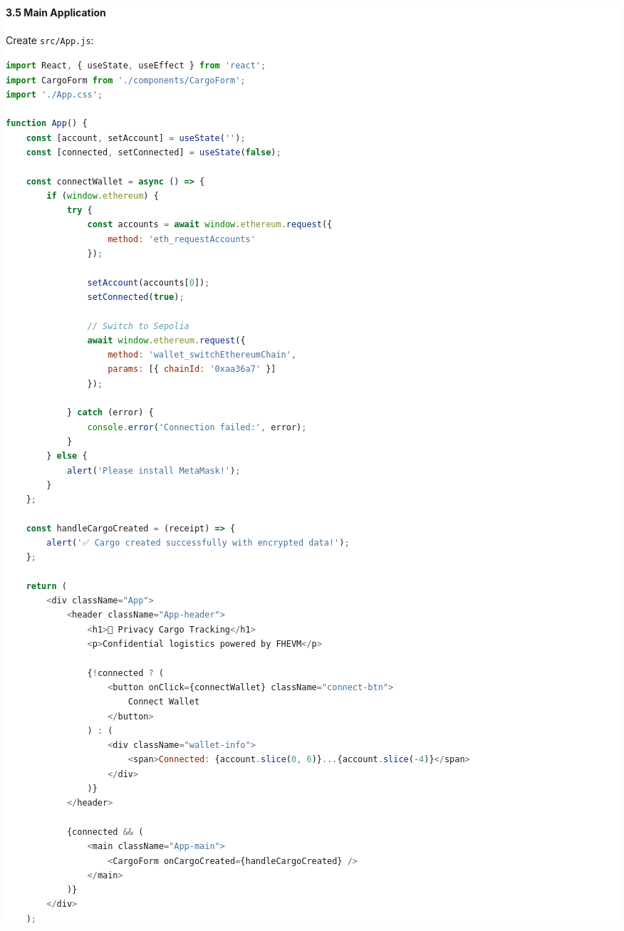 #### **3.5 Main Application**

Create `src/App.js`:
```javascript
import React, { useState, useEffect } from 'react';
import CargoForm from './components/CargoForm';
import './App.css';

function App() {
    const [account, setAccount] = useState('');
    const [connected, setConnected] = useState(false);

    const connectWallet = async () => {
        if (window.ethereum) {
            try {
                const accounts = await window.ethereum.request({
                    method: 'eth_requestAccounts'
                });

                setAccount(accounts[0]);
                setConnected(true);

                // Switch to Sepolia
                await window.ethereum.request({
                    method: 'wallet_switchEthereumChain',
                    params: [{ chainId: '0xaa36a7' }]
                });

            } catch (error) {
                console.error('Connection failed:', error);
            }
        } else {
            alert('Please install MetaMask!');
        }
    };

    const handleCargoCreated = (receipt) => {
        alert('✅ Cargo created successfully with encrypted data!');
    };

    return (
        <div className="App">
            <header className="App-header">
                <h1>🔐 Privacy Cargo Tracking</h1>
                <p>Confidential logistics powered by FHEVM</p>

                {!connected ? (
                    <button onClick={connectWallet} className="connect-btn">
                        Connect Wallet
                    </button>
                ) : (
                    <div className="wallet-info">
                        <span>Connected: {account.slice(0, 6)}...{account.slice(-4)}</span>
                    </div>
                )}
            </header>

            {connected && (
                <main className="App-main">
                    <CargoForm onCargoCreated={handleCargoCreated} />
                </main>
            )}
        </div>
    );
```